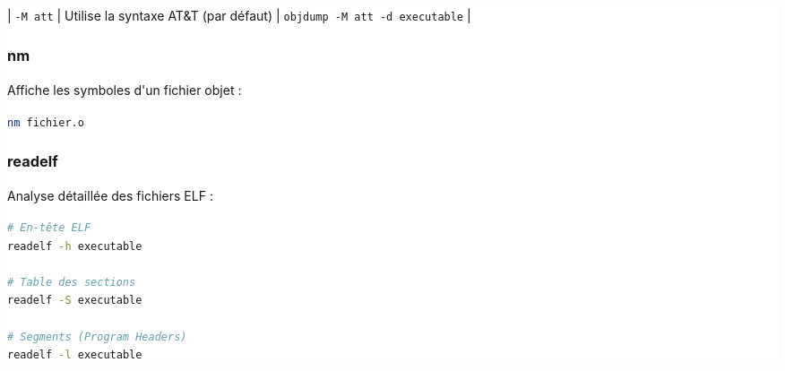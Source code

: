 | `-M att`        | Utilise la syntaxe AT&T (par défaut)                           | `objdump -M att -d executable`      |

### nm

Affiche les symboles d'un fichier objet :

```bash
nm fichier.o
```

### readelf

Analyse détaillée des fichiers ELF :

```bash
# En-tête ELF
readelf -h executable

# Table des sections
readelf -S executable

# Segments (Program Headers)
readelf -l executable
```